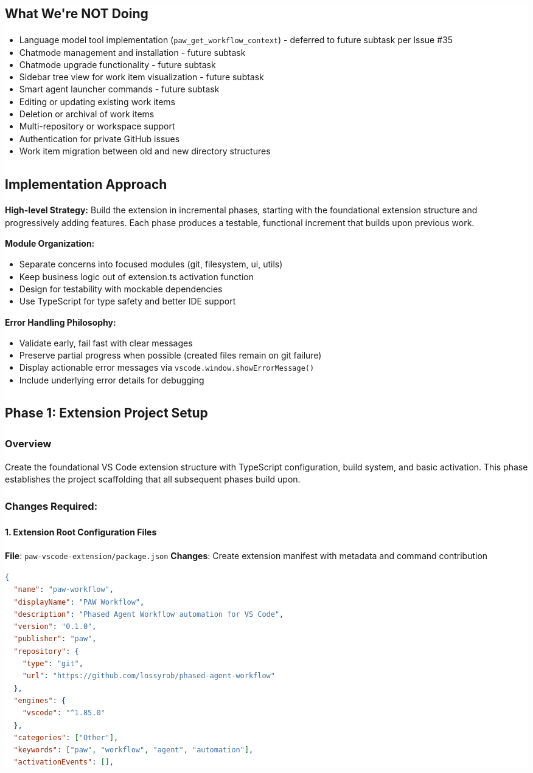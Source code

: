 ## What We're NOT Doing

- Language model tool implementation (`paw_get_workflow_context`) - deferred to future subtask per Issue #35
- Chatmode management and installation - future subtask
- Chatmode upgrade functionality - future subtask
- Sidebar tree view for work item visualization - future subtask
- Smart agent launcher commands - future subtask
- Editing or updating existing work items
- Deletion or archival of work items
- Multi-repository or workspace support
- Authentication for private GitHub issues
- Work item migration between old and new directory structures

## Implementation Approach

**High-level Strategy:**
Build the extension in incremental phases, starting with the foundational extension structure and progressively adding features. Each phase produces a testable, functional increment that builds upon previous work.

**Module Organization:**
- Separate concerns into focused modules (git, filesystem, ui, utils)
- Keep business logic out of extension.ts activation function
- Design for testability with mockable dependencies
- Use TypeScript for type safety and better IDE support

**Error Handling Philosophy:**
- Validate early, fail fast with clear messages
- Preserve partial progress when possible (created files remain on git failure)
- Display actionable error messages via `vscode.window.showErrorMessage()`
- Include underlying error details for debugging

## Phase 1: Extension Project Setup

### Overview
Create the foundational VS Code extension structure with TypeScript configuration, build system, and basic activation. This phase establishes the project scaffolding that all subsequent phases build upon.

### Changes Required:

#### 1. Extension Root Configuration Files

**File**: `paw-vscode-extension/package.json`
**Changes**: Create extension manifest with metadata and command contribution

```json
{
  "name": "paw-workflow",
  "displayName": "PAW Workflow",
  "description": "Phased Agent Workflow automation for VS Code",
  "version": "0.1.0",
  "publisher": "paw",
  "repository": {
    "type": "git",
    "url": "https://github.com/lossyrob/phased-agent-workflow"
  },
  "engines": {
    "vscode": "^1.85.0"
  },
  "categories": ["Other"],
  "keywords": ["paw", "workflow", "agent", "automation"],
  "activationEvents": [],
```